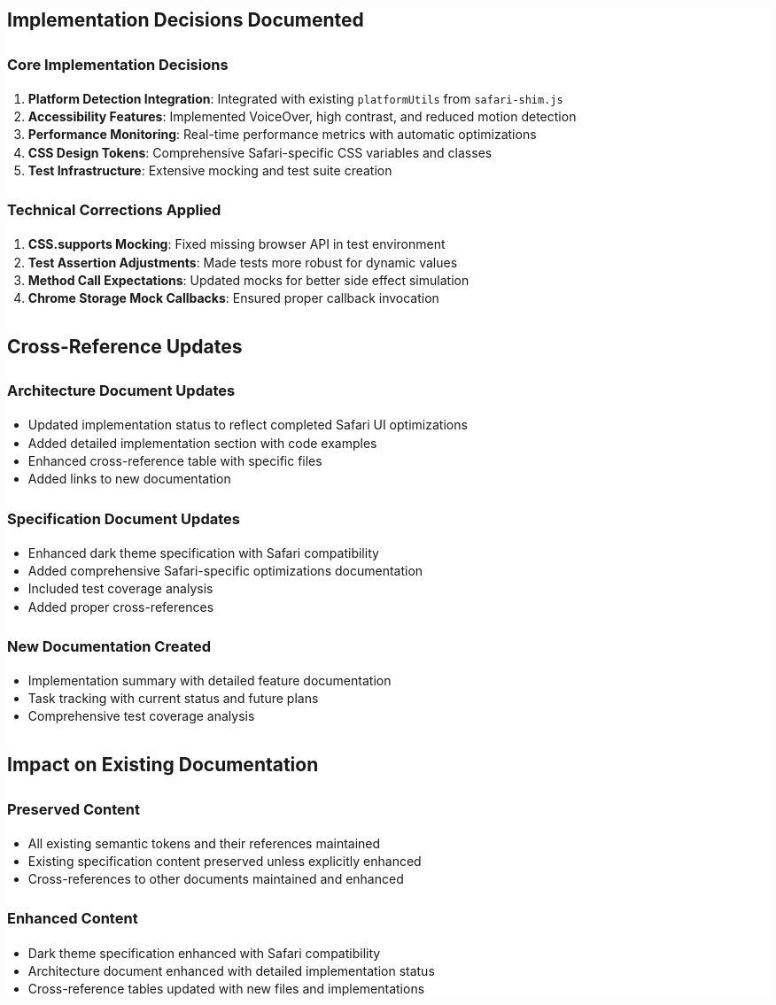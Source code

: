 ## Implementation Decisions Documented

### Core Implementation Decisions
1. **Platform Detection Integration**: Integrated with existing `platformUtils` from `safari-shim.js`
2. **Accessibility Features**: Implemented VoiceOver, high contrast, and reduced motion detection
3. **Performance Monitoring**: Real-time performance metrics with automatic optimizations
4. **CSS Design Tokens**: Comprehensive Safari-specific CSS variables and classes
5. **Test Infrastructure**: Extensive mocking and test suite creation

### Technical Corrections Applied
1. **CSS.supports Mocking**: Fixed missing browser API in test environment
2. **Test Assertion Adjustments**: Made tests more robust for dynamic values
3. **Method Call Expectations**: Updated mocks for better side effect simulation
4. **Chrome Storage Mock Callbacks**: Ensured proper callback invocation

## Cross-Reference Updates

### Architecture Document Updates
- Updated implementation status to reflect completed Safari UI optimizations
- Added detailed implementation section with code examples
- Enhanced cross-reference table with specific files
- Added links to new documentation

### Specification Document Updates
- Enhanced dark theme specification with Safari compatibility
- Added comprehensive Safari-specific optimizations documentation
- Included test coverage analysis
- Added proper cross-references

### New Documentation Created
- Implementation summary with detailed feature documentation
- Task tracking with current status and future plans
- Comprehensive test coverage analysis

## Impact on Existing Documentation

### Preserved Content
- All existing semantic tokens and their references maintained
- Existing specification content preserved unless explicitly enhanced
- Cross-references to other documents maintained and enhanced

### Enhanced Content
- Dark theme specification enhanced with Safari compatibility
- Architecture document enhanced with detailed implementation status
- Cross-reference tables updated with new files and implementations
